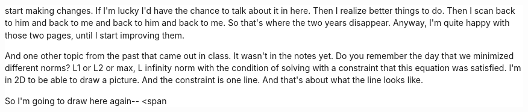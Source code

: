   <span m="118170">start</span> <span m="118500">making</span> <span
  m="118890">changes.</span> <span m="120270">If</span> <span
  m="120480">I'm</span> <span m="120630">lucky</span> <span
  m="121110">I'd</span> <span m="121230">have</span> <span m="121410">the</span>
  <span m="121530">chance</span> <span m="121890">to</span> <span
  m="122010">talk</span> <span m="122340">about</span> <span
  m="122640">it</span> <span m="122820">in</span> <span m="122970">here.</span>
  <span m="123440">Then</span> <span m="123660">I</span> <span
  m="123780">realize</span> <span m="124320">better</span> <span
  m="124650">things</span> <span m="125040">to</span> <span
  m="125160">do.</span> <span m="126060">Then</span> <span m="126240">I</span>
  <span m="126330">scan</span> <span m="126720">back</span> <span
  m="126960">to</span> <span m="127110">him</span> <span m="127560">and</span>
  <span m="127680">back</span> <span m="127890">to</span> <span
  m="128009">me</span> <span m="128460">and</span> <span m="128580">back</span>
  <span m="128820">to</span> <span m="128940">him</span> <span
  m="129270">and</span> <span m="129360">back</span> <span m="129600">to</span>
  <span m="129720">me.</span> <span m="130330">So</span> <span
  m="131100">that's</span> <span m="131370">where</span> <span
  m="131760">the</span> <span m="131940">two</span> <span
  m="132240">years</span> <span m="133650">disappear.</span> <span
  m="135540">Anyway,</span> <span m="135900">I'm</span> <span
  m="136020">quite</span> <span m="136260">happy</span> <span
  m="136590">with</span> <span m="136740">those</span> <span
  m="137490">two</span> <span m="137700">pages,</span> <span
  m="138300">until</span> <span m="138660">I</span> <span
  m="138810">start</span> <span m="139650">improving</span> <span
  m="139965">them.</span></p><p><span m="141300">And</span> <span
  m="141450">one</span> <span m="141720">other</span> <span
  m="142680">topic</span> <span m="143220">from</span> <span
  m="143580">the</span> <span m="143700">past</span> <span
  m="144780">that</span> <span m="146220">came</span> <span
  m="146520">out</span> <span m="146730">in</span> <span
  m="146880">class.</span> <span m="147165">It</span> <span
  m="147450">wasn't</span> <span m="147930">in</span> <span
  m="148140">the</span> <span m="148620">notes</span> <span
  m="149070">yet.</span> <span m="150420">Do</span> <span m="150540">you</span>
  <span m="150630">remember</span> <span m="151080">the</span> <span
  m="151200">day</span> <span m="151710">that</span> <span m="152040">we</span>
  <span m="153450">minimized</span> <span m="154500">different</span> <span
  m="154920">norms?</span> <span m="157260">L1</span> <span m="157950">or</span>
  <span m="158100">L2</span> <span m="158760">or</span> <span
  m="159030">max,</span> <span m="160170">L</span> <span
  m="160380">infinity</span> <span m="160950">norm</span> <span
  m="164460">with</span> <span m="164800">the</span> <span
  m="164910">condition</span> <span m="165450">of</span> <span
  m="165570">solving</span> <span m="166680">with</span> <span
  m="166950">a</span> <span m="166980">constraint</span> <span
  m="168210">that</span> <span m="168390">this</span> <span
  m="168720">equation</span> <span m="170040">was</span> <span
  m="170220">satisfied.</span> <span m="171000">I'm</span> <span
  m="171150">in</span> <span m="171300">2D</span> <span m="172020">to</span>
  <span m="172170">be</span> <span m="172350">able</span> <span
  m="172560">to</span> <span m="172680">draw</span> <span m="172950">a</span>
  <span m="172980">picture.</span> <span m="174240">And</span> <span
  m="174600">the</span> <span m="174750">constraint</span> <span
  m="175440">is</span> <span m="175590">one</span> <span m="175950">line.</span>
  <span m="176520">And</span> <span m="176640">that's</span> <span
  m="177000">about</span> <span m="177330">what</span> <span
  m="177570">the</span> <span m="177690">line</span> <span
  m="178080">looks</span> <span m="178380">like.</span></p><p><span
  m="179580">So</span> <span m="179820">I'm</span> <span m="180000">going</span>
  <span m="180190">to</span> <span m="180300">draw</span> <span
  m="180720">here</span> <span m="182190">again--</span> <span